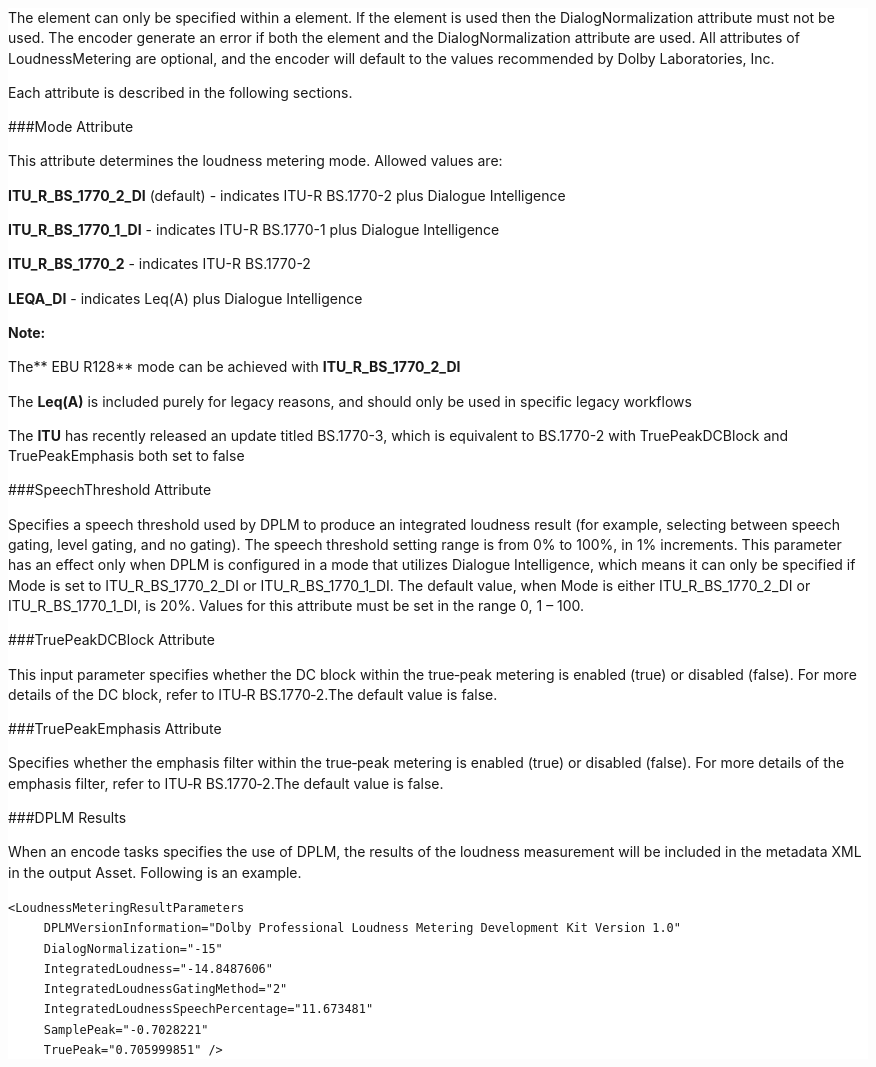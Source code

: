 The <LoudnessMetering> element can only be specified within a <DolbyDigitalPlusAudioProfile> element. If the <LoudnessMetering> element is used then the DialogNormalization attribute must not be used. The encoder generate an error if both the <LoudnessMetering> element and the DialogNormalization attribute are used. All attributes of LoudnessMetering are optional, and the encoder will default to the values recommended by Dolby Laboratories, Inc.

Each attribute is described in the following sections.

###Mode Attribute

This attribute determines the loudness metering mode. Allowed values are:

 
**ITU_R_BS_1770_2_DI** (default) - indicates ITU-R BS.1770-2 plus Dialogue Intelligence

**ITU_R_BS_1770_1_DI** - indicates ITU-R BS.1770-1 plus Dialogue Intelligence

**ITU_R_BS_1770_2** - indicates ITU-R BS.1770-2

**LEQA_DI** - indicates Leq(A) plus Dialogue Intelligence

**Note:**

The** EBU R128** mode can be achieved with **ITU_R_BS_1770_2_DI**

The **Leq(A)** is included purely for legacy reasons, and should only be used in specific legacy workflows

The **ITU** has recently released an update titled BS.1770-3, which is equivalent to BS.1770-2 with TruePeakDCBlock and TruePeakEmphasis both set to false

###SpeechThreshold Attribute

Specifies a speech threshold used by DPLM to produce an integrated loudness result (for example, selecting between speech gating, level gating, and no gating). The speech threshold setting range is from 0% to 100%, in 1% increments. This parameter has an effect only when DPLM is configured in a mode that utilizes Dialogue Intelligence, which means it can only be specified if Mode is set to ITU_R_BS_1770_2_DI or ITU_R_BS_1770_1_DI. The default value, when Mode is either ITU_R_BS_1770_2_DI or ITU_R_BS_1770_1_DI, is 20%. Values for this attribute must be set in the range 0, 1 – 100.

###TruePeakDCBlock Attribute

This input parameter specifies whether the DC block within the true‐peak metering is enabled (true) or disabled (false). For more details of the DC block, refer to ITU‐R BS.1770‐2.The default value is false.

###TruePeakEmphasis Attribute

Specifies whether the emphasis filter within the true‐peak metering is enabled (true) or disabled (false). For more details of the emphasis filter, refer to ITU‐R BS.1770‐2.The default value is false.


###DPLM Results

When an encode tasks specifies the use of DPLM, the results of the loudness measurement will be included in the metadata XML in the output Asset. Following is an example.
	
	<LoudnessMeteringResultParameters 
	     DPLMVersionInformation="Dolby Professional Loudness Metering Development Kit Version 1.0"
	     DialogNormalization="-15" 
	     IntegratedLoudness="-14.8487606" 
	     IntegratedLoudnessGatingMethod="2" 
	     IntegratedLoudnessSpeechPercentage="11.673481" 
	     SamplePeak="-0.7028221" 
	     TruePeak="0.705999851" />
